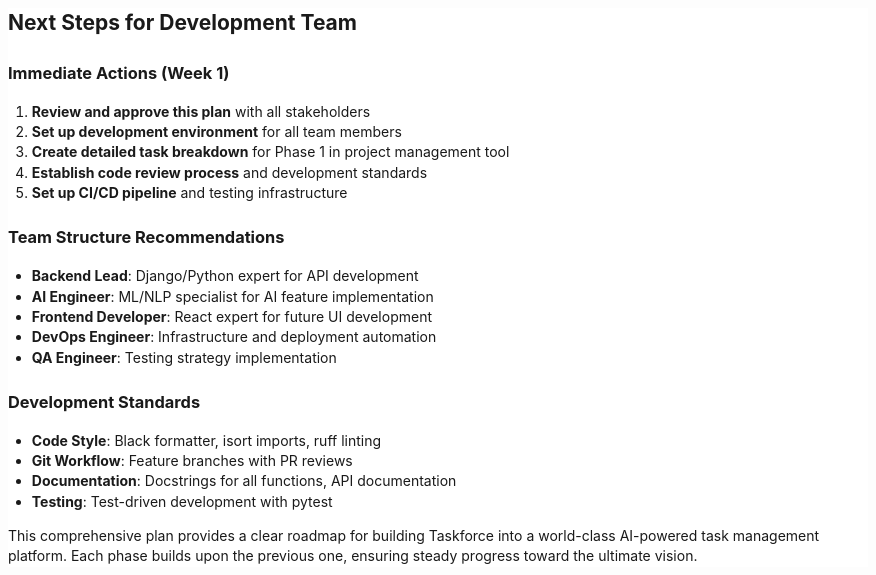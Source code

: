 
## Next Steps for Development Team

### Immediate Actions (Week 1)

1. **Review and approve this plan** with all stakeholders
2. **Set up development environment** for all team members
3. **Create detailed task breakdown** for Phase 1 in project management tool
4. **Establish code review process** and development standards
5. **Set up CI/CD pipeline** and testing infrastructure

### Team Structure Recommendations

- **Backend Lead**: Django/Python expert for API development
- **AI Engineer**: ML/NLP specialist for AI feature implementation
- **Frontend Developer**: React expert for future UI development
- **DevOps Engineer**: Infrastructure and deployment automation
- **QA Engineer**: Testing strategy implementation

### Development Standards

- **Code Style**: Black formatter, isort imports, ruff linting
- **Git Workflow**: Feature branches with PR reviews
- **Documentation**: Docstrings for all functions, API documentation
- **Testing**: Test-driven development with pytest

This comprehensive plan provides a clear roadmap for building Taskforce into a world-class AI-powered task management platform. Each phase builds upon the previous one, ensuring steady progress toward the ultimate vision.
